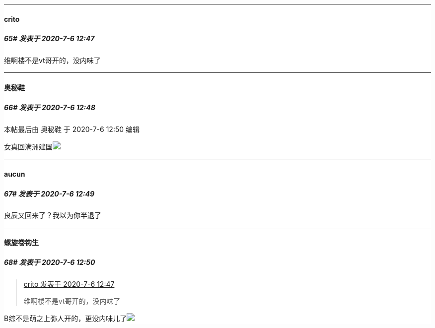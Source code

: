 
-----

####  crito  
##### 65#       发表于 2020-7-6 12:47




维啊楼不是vt哥开的，没内味了







-----

####  奥秘鞋  
##### 66#       发表于 2020-7-6 12:48



 本帖最后由 奥秘鞋 于 2020-7-6 12:50 编辑 

女真回满洲建国<img src="https://static.saraba1st.com/image/smiley/face2017/003.png" referrerpolicy="no-referrer">







-----

####  aucun  
##### 67#       发表于 2020-7-6 12:49




良辰又回来了？我以为你半退了







-----

####  螺旋卷钩生  
##### 68#       发表于 2020-7-6 12:50



<blockquote><a href="httphttps://bbs.saraba1st.com/2b/forum.php?mod=redirect&amp;goto=findpost&amp;pid=48088694&amp;ptid=1914342" target="_blank">crito 发表于 2020-7-6 12:47</a>

维啊楼不是vt哥开的，没内味了</blockquote>
B综不是萌之上弥人开的，更没内味儿了<img src="https://static.saraba1st.com/image/smiley/face2017/106.png" referrerpolicy="no-referrer">





